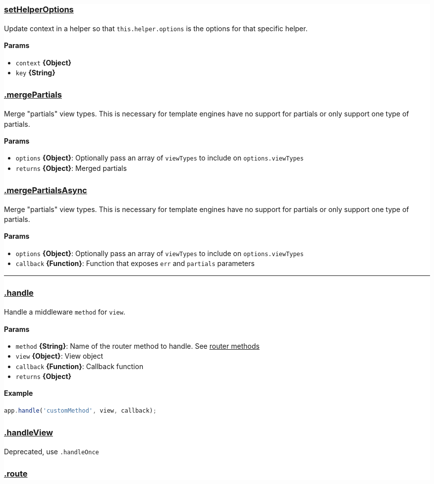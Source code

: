 ### [setHelperOptions](lib/plugins/context.js#L113)

Update context in a helper so that `this.helper.options` is
the options for that specific helper.

**Params**

* `context` **{Object}**
* `key` **{String}**

### [.mergePartials](lib/plugins/context.js#L235)

Merge "partials" view types. This is necessary for template
engines have no support for partials or only support one
type of partials.

**Params**

* `options` **{Object}**: Optionally pass an array of `viewTypes` to include on `options.viewTypes`
* `returns` **{Object}**: Merged partials

### [.mergePartialsAsync](lib/plugins/context.js#L275)

Merge "partials" view types. This is necessary for template engines
have no support for partials or only support one type of partials.

**Params**

* `options` **{Object}**: Optionally pass an array of `viewTypes` to include on `options.viewTypes`
* `callback` **{Function}**: Function that exposes `err` and `partials` parameters

***

### [.handle](lib/plugins/routes.js#L47)

Handle a middleware `method` for `view`.

**Params**

* `method` **{String}**: Name of the router method to handle. See [router methods](./docs/router.md)
* `view` **{Object}**: View object
* `callback` **{Function}**: Callback function
* `returns` **{Object}**

**Example**

```js
app.handle('customMethod', view, callback);
```

### [.handleView](lib/plugins/routes.js#L112)

Deprecated, use `.handleOnce`

### [.route](lib/plugins/routes.js#L162)
